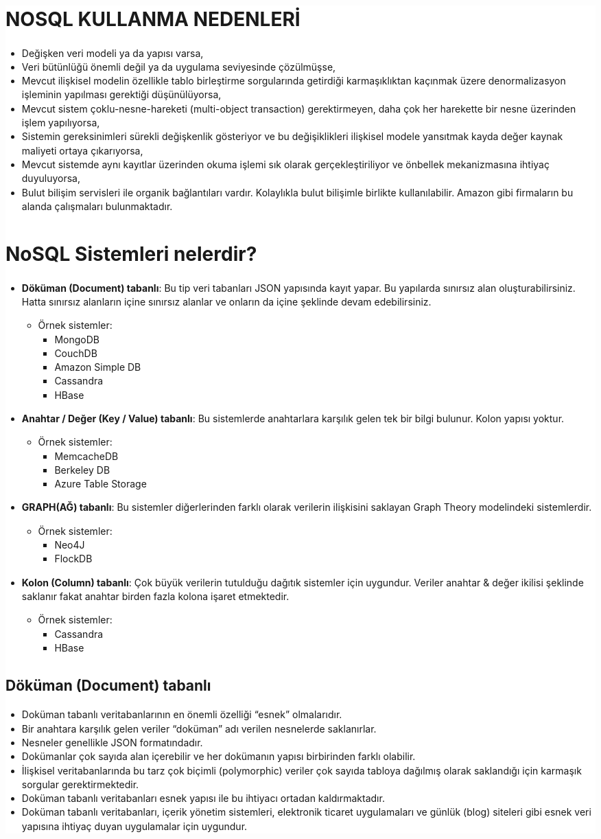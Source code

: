 # NOSQL KULLANMA NEDENLERİ

- Değişken veri modeli ya da yapısı varsa,
- Veri bütünlüğü önemli değil ya da uygulama seviyesinde çözülmüşse,
- Mevcut ilişkisel modelin özellikle tablo birleştirme sorgularında getirdiği karmaşıklıktan kaçınmak üzere denormalizasyon işleminin yapılması gerektiği düşünülüyorsa,
- Mevcut sistem çoklu-nesne-hareketi (multi-object transaction) gerektirmeyen, daha çok her harekette bir nesne üzerinden işlem yapılıyorsa,
- Sistemin gereksinimleri sürekli değişkenlik gösteriyor ve bu değişiklikleri ilişkisel modele yansıtmak kayda değer kaynak maliyeti ortaya çıkarıyorsa,
- Mevcut sistemde aynı kayıtlar üzerinden okuma işlemi sık olarak gerçekleştiriliyor ve önbellek mekanizmasına ihtiyaç duyuluyorsa,
- Bulut bilişim servisleri ile organik bağlantıları vardır. Kolaylıkla bulut bilişimle birlikte kullanılabilir. Amazon gibi firmaların bu alanda çalışmaları bulunmaktadır.

# NoSQL Sistemleri nelerdir?

- **Döküman (Document) tabanlı**: Bu tip veri tabanları JSON yapısında kayıt yapar. Bu yapılarda sınırsız alan oluşturabilirsiniz. Hatta sınırsız alanların içine sınırsız alanlar ve onların da içine şeklinde devam edebilirsiniz.

  - Örnek sistemler:
    - MongoDB
    - CouchDB
    - Amazon Simple DB
    - Cassandra
    - HBase

- **Anahtar / Değer (Key / Value) tabanlı**: Bu sistemlerde anahtarlara karşılık gelen tek bir bilgi bulunur. Kolon yapısı yoktur.

  - Örnek sistemler:
    - MemcacheDB
    - Berkeley DB
    - Azure Table Storage

- **GRAPH(AĞ) tabanlı**: Bu sistemler diğerlerinden farklı olarak verilerin ilişkisini saklayan Graph Theory modelindeki sistemlerdir.

  - Örnek sistemler:
    - Neo4J
    - FlockDB

- **Kolon (Column) tabanlı**: Çok büyük verilerin tutulduğu dağıtık sistemler için uygundur. Veriler anahtar & değer ikilisi şeklinde saklanır fakat anahtar birden fazla kolona işaret etmektedir.
  - Örnek sistemler:
    - Cassandra
    - HBase

## Döküman (Document) tabanlı

- Doküman tabanlı veritabanlarının en önemli özelliği “esnek” olmalarıdır.
- Bir anahtara karşılık gelen veriler “doküman” adı verilen nesnelerde saklanırlar.
- Nesneler genellikle JSON formatındadır.
- Dokümanlar çok sayıda alan içerebilir ve her dokümanın yapısı birbirinden farklı olabilir.
- İlişkisel veritabanlarında bu tarz çok biçimli (polymorphic) veriler çok sayıda tabloya dağılmış olarak saklandığı için karmaşık sorgular gerektirmektedir.
- Doküman tabanlı veritabanları esnek yapısı ile bu ihtiyacı ortadan kaldırmaktadır.
- Doküman tabanlı veritabanları, içerik yönetim sistemleri, elektronik ticaret uygulamaları ve günlük (blog) siteleri gibi esnek veri yapısına ihtiyaç duyan uygulamalar için uygundur.
